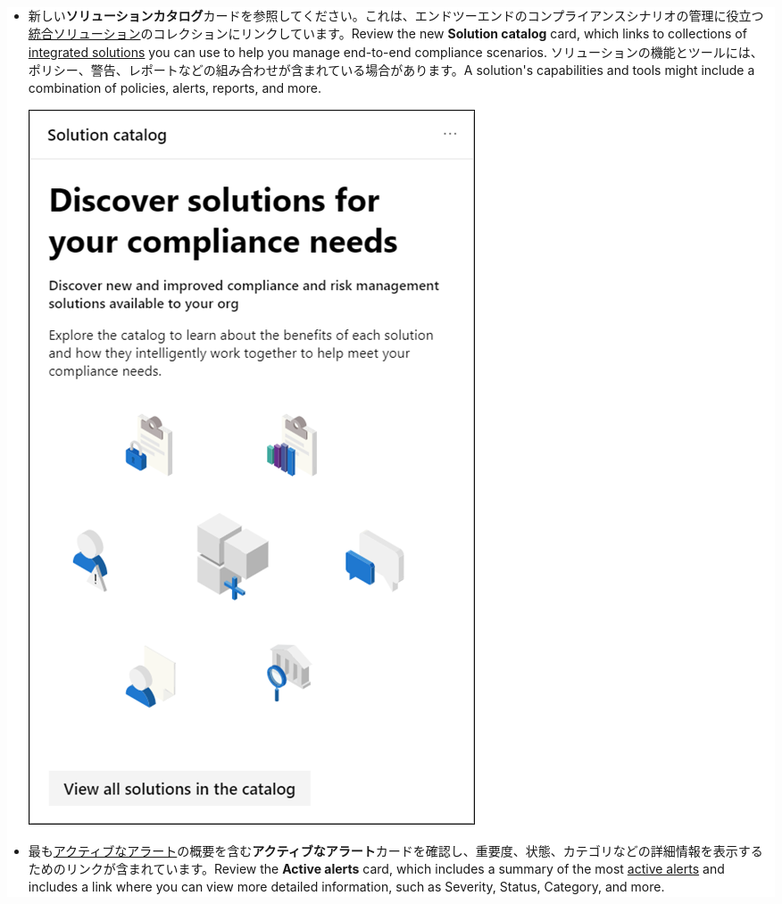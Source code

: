 - <span data-ttu-id="debdf-119">新しい**ソリューションカタログ**カードを参照してください。これは、エンドツーエンドのコンプライアンスシナリオの管理に役立つ[統合ソリューション](microsoft-365-solution-catalog.md)のコレクションにリンクしています。</span><span class="sxs-lookup"><span data-stu-id="debdf-119">Review the new **Solution catalog** card, which links to collections of [integrated solutions](microsoft-365-solution-catalog.md) you can use to help you manage end-to-end compliance scenarios.</span></span> <span data-ttu-id="debdf-120">ソリューションの機能とツールには、ポリシー、警告、レポートなどの組み合わせが含まれている場合があります。</span><span class="sxs-lookup"><span data-stu-id="debdf-120">A solution's capabilities and tools might include a combination of policies, alerts, reports, and more.</span></span>

    ![ソリューションカタログカードの Microsoft 365 コンプライアンスセンター](../media/m365-compliance-center-solution-catalog-card.png)

- <span data-ttu-id="debdf-122">最も[アクティブなアラート](alert-policies.md)の概要を含む**アクティブなアラート**カードを確認し、重要度、状態、カテゴリなどの詳細情報を表示するためのリンクが含まれています。</span><span class="sxs-lookup"><span data-stu-id="debdf-122">Review the **Active alerts** card, which includes a summary of the most [active alerts](alert-policies.md) and includes a link where you can view more detailed information, such as Severity, Status, Category, and more.</span></span>
